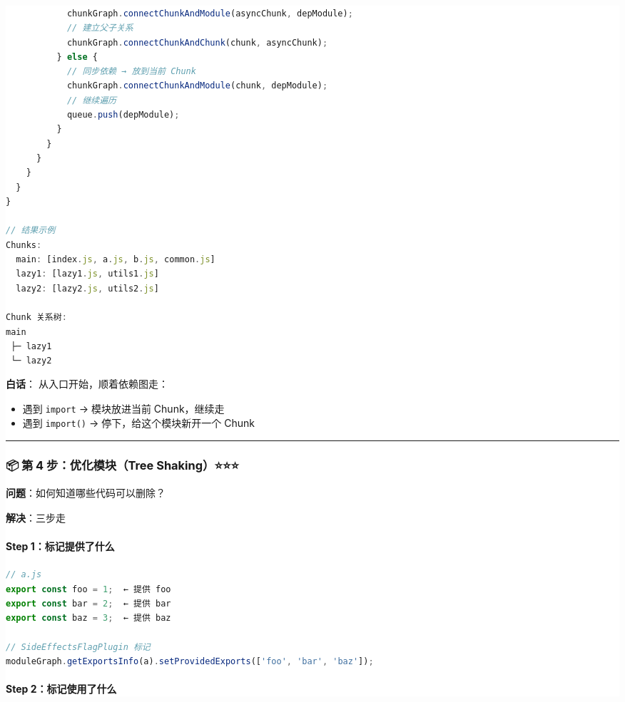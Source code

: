 ```javascript
            chunkGraph.connectChunkAndModule(asyncChunk, depModule);
            // 建立父子关系
            chunkGraph.connectChunkAndChunk(chunk, asyncChunk);
          } else {
            // 同步依赖 → 放到当前 Chunk
            chunkGraph.connectChunkAndModule(chunk, depModule);
            // 继续遍历
            queue.push(depModule);
          }
        }
      }
    }
  }
}

// 结果示例
Chunks:
  main: [index.js, a.js, b.js, common.js]
  lazy1: [lazy1.js, utils1.js]
  lazy2: [lazy2.js, utils2.js]

Chunk 关系树:
main
 ├─ lazy1
 └─ lazy2
```

**白话**：
从入口开始，顺着依赖图走：
- 遇到 `import` → 模块放进当前 Chunk，继续走
- 遇到 `import()` → 停下，给这个模块新开一个 Chunk

---

### 📦 第 4 步：优化模块（Tree Shaking）⭐⭐⭐

**问题**：如何知道哪些代码可以删除？

**解决**：三步走

#### **Step 1：标记提供了什么**

```javascript
// a.js
export const foo = 1;  ← 提供 foo
export const bar = 2;  ← 提供 bar
export const baz = 3;  ← 提供 baz

// SideEffectsFlagPlugin 标记
moduleGraph.getExportsInfo(a).setProvidedExports(['foo', 'bar', 'baz']);
```

#### **Step 2：标记使用了什么**

